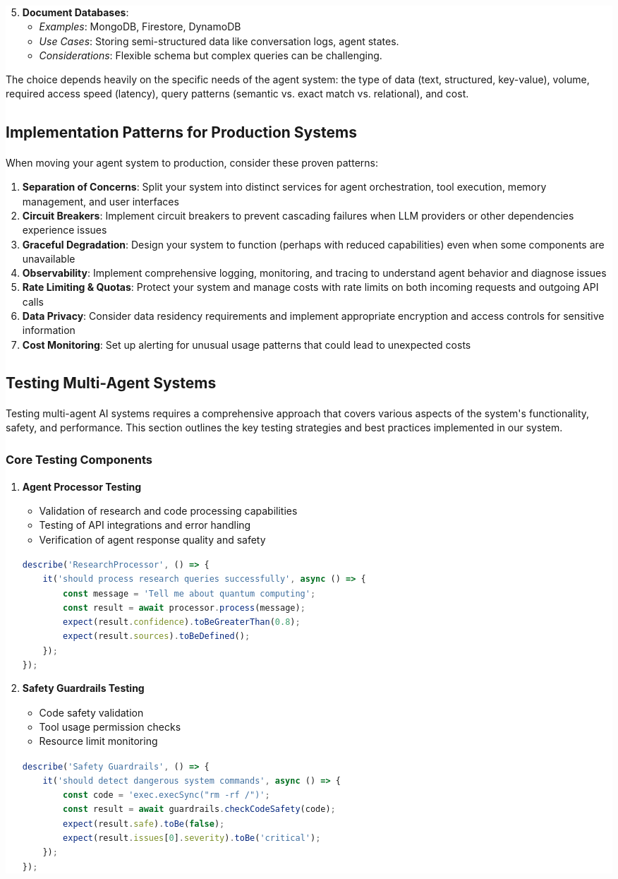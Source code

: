 5.  **Document Databases**:
    * *Examples*: MongoDB, Firestore, DynamoDB
    * *Use Cases*: Storing semi-structured data like conversation logs, agent states.
    * *Considerations*: Flexible schema but complex queries can be challenging.

The choice depends heavily on the specific needs of the agent system: the type of data (text, structured, key-value), volume, required access speed (latency), query patterns (semantic vs. exact match vs. relational), and cost.

## Implementation Patterns for Production Systems

When moving your agent system to production, consider these proven patterns:

1. **Separation of Concerns**: Split your system into distinct services for agent orchestration, tool execution, memory management, and user interfaces
2. **Circuit Breakers**: Implement circuit breakers to prevent cascading failures when LLM providers or other dependencies experience issues
3. **Graceful Degradation**: Design your system to function (perhaps with reduced capabilities) even when some components are unavailable
4. **Observability**: Implement comprehensive logging, monitoring, and tracing to understand agent behavior and diagnose issues
5. **Rate Limiting & Quotas**: Protect your system and manage costs with rate limits on both incoming requests and outgoing API calls
6. **Data Privacy**: Consider data residency requirements and implement appropriate encryption and access controls for sensitive information
7. **Cost Monitoring**: Set up alerting for unusual usage patterns that could lead to unexpected costs

## Testing Multi-Agent Systems

Testing multi-agent AI systems requires a comprehensive approach that covers various aspects of the system's functionality, safety, and performance. This section outlines the key testing strategies and best practices implemented in our system.

### Core Testing Components

1. **Agent Processor Testing**
   - Validation of research and code processing capabilities
   - Testing of API integrations and error handling
   - Verification of agent response quality and safety
   ```javascript
   describe('ResearchProcessor', () => {
       it('should process research queries successfully', async () => {
           const message = 'Tell me about quantum computing';
           const result = await processor.process(message);
           expect(result.confidence).toBeGreaterThan(0.8);
           expect(result.sources).toBeDefined();
       });
   });
   ```

2. **Safety Guardrails Testing**
   - Code safety validation
   - Tool usage permission checks
   - Resource limit monitoring
   ```javascript
   describe('Safety Guardrails', () => {
       it('should detect dangerous system commands', async () => {
           const code = 'exec.execSync("rm -rf /")';
           const result = await guardrails.checkCodeSafety(code);
           expect(result.safe).toBe(false);
           expect(result.issues[0].severity).toBe('critical');
       });
   });
   ```
